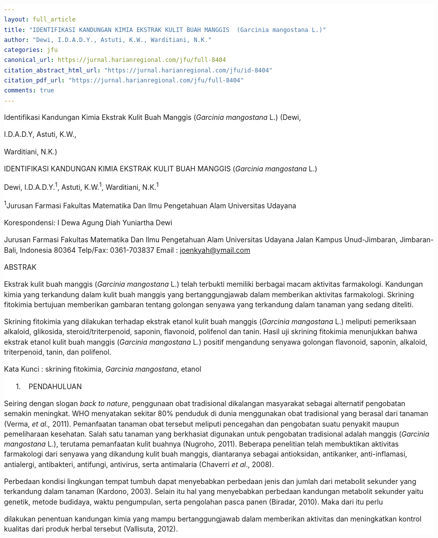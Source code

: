 ```yaml
---
layout: full_article
title: "IDENTIFIKASI KANDUNGAN KIMIA EKSTRAK KULIT BUAH MANGGIS  (Garcinia mangostana L.)"
author: "Dewi, I.D.A.D.Y., Astuti, K.W., Warditiani, N.K."
categories: jfu
canonical_url: https://jurnal.harianregional.com/jfu/full-8404 
citation_abstract_html_url: "https://jurnal.harianregional.com/jfu/id-8404"
citation_pdf_url: "https://jurnal.harianregional.com/jfu/full-8404"  
comments: true
---
```


<p><span class="font2">Identifikasi Kandungan Kimia Ekstrak Kulit Buah Manggis (</span><span class="font2" style="font-style:italic;">Garcinia mangostana</span><span class="font2"> L.) (Dewi,</span></p>
<p><span class="font2">I.D.A.D.Y, Astuti, K.W.,</span></p>
<p><span class="font2">Warditiani, N.K.)</span></p>
<p><span class="font3">IDENTIFIKASI KANDUNGAN KIMIA EKSTRAK KULIT BUAH MANGGIS (</span><span class="font3" style="font-style:italic;">Garcinia mangostana</span><span class="font3"> L.)</span></p>
<p><span class="font2">Dewi, I.D.A.D.Y.<sup>1</sup>, Astuti, K.W.<sup>1</sup>, Warditiani, N.K.<sup>1</sup></span></p>
<p><span class="font2"><sup>1</sup>Jurusan Farmasi Fakultas Matematika Dan Ilmu Pengetahuan Alam Universitas Udayana</span></p>
<p><span class="font2">Korespondensi: I Dewa Agung Diah Yuniartha Dewi</span></p>
<p><span class="font2">Jurusan Farmasi Fakultas Matematika Dan Ilmu Pengetahuan Alam Universitas Udayana Jalan Kampus Unud-Jimbaran, Jimbaran-Bali, Indonesia 80364 Telp/Fax: 0361-703837 Email : </span><a href="mailto:joenkyah@ymail.com"><span class="font2">joenkyah@ymail.com</span></a></p>
<p><span class="font2">ABSTRAK</span></p>
<p><span class="font2">Ekstrak kulit buah manggis (</span><span class="font2" style="font-style:italic;">Garcinia mangostana</span><span class="font2"> L.) telah terbukti memiliki berbagai macam aktivitas farmakologi. Kandungan kimia yang terkandung dalam kulit buah manggis yang bertanggungjawab dalam memberikan aktivitas farmakologi. Skrining fitokimia bertujuan memberikan gambaran tentang golongan senyawa yang terkandung dalam tanaman yang sedang diteliti.</span></p>
<p><span class="font2">Skrining fitokimia yang dilakukan terhadap ekstrak etanol kulit buah manggis (</span><span class="font2" style="font-style:italic;">Garcinia mangostana</span><span class="font2"> L.) meliputi pemeriksaan alkaloid, glikosida, steroid/triterpenoid, saponin, flavonoid, polifenol dan tanin. Hasil uji skrining fitokimia menunjukkan bahwa ekstrak etanol kulit buah manggis (</span><span class="font2" style="font-style:italic;">Garcinia mangostana</span><span class="font2"> L.) positif mengandung senyawa golongan flavonoid, saponin, alkaloid, triterpenoid, tanin, dan polifenol.</span></p>
<p><span class="font2">Kata Kunci : skrining fitokimia, </span><span class="font2" style="font-style:italic;">Garcinia mangostana</span><span class="font2">, etanol</span></p>
<ul style="list-style:none;"><li>
<p><span class="font2">1. &nbsp;&nbsp;&nbsp;PENDAHULUAN</span></p></li></ul>
<p><span class="font2">Seiring dengan slogan </span><span class="font2" style="font-style:italic;">back to nature</span><span class="font2">, penggunaan obat tradisional dikalangan masyarakat sebagai alternatif pengobatan semakin meningkat. WHO menyatakan sekitar 80% penduduk di dunia menggunakan obat tradisional yang berasal dari tanaman (Verma, </span><span class="font2" style="font-style:italic;">et al.,</span><span class="font2"> 2011). Pemanfaatan tanaman obat tersebut meliputi pencegahan dan pengobatan suatu penyakit maupun pemeliharaan kesehatan. Salah satu tanaman yang berkhasiat digunakan untuk pengobatan tradisional adalah manggis (</span><span class="font2" style="font-style:italic;">Garcinia mangostana</span><span class="font2"> L.), terutama pemanfaatan kulit buahnya (Nugroho, 2011). Beberapa penelitian telah membuktikan aktivitas farmakologi dari senyawa yang dikandung kulit buah manggis, diantaranya sebagai antioksidan, antikanker, anti-inflamasi, antialergi, antibakteri, antifungi, antivirus, serta antimalaria (Chaverri </span><span class="font2" style="font-style:italic;">et al</span><span class="font2">., 2008).</span></p>
<p><span class="font2">Perbedaan kondisi lingkungan tempat tumbuh dapat menyebabkan perbedaan jenis dan jumlah dari metabolit sekunder yang terkandung dalam tanaman (Kardono, 2003). Selain itu hal yang menyebabkan perbedaan kandungan metabolit sekunder yaitu genetik, metode budidaya, waktu pengumpulan, serta pengolahan pasca panen (Biradar, 2010). Maka dari itu perlu</span></p>
<p><span class="font2">dilakukan penentuan kandungan kimia yang mampu bertanggungjawab dalam memberikan aktivitas dan meningkatkan kontrol kualitas dari produk herbal tersebut (Vallisuta, 2012).</span></p>